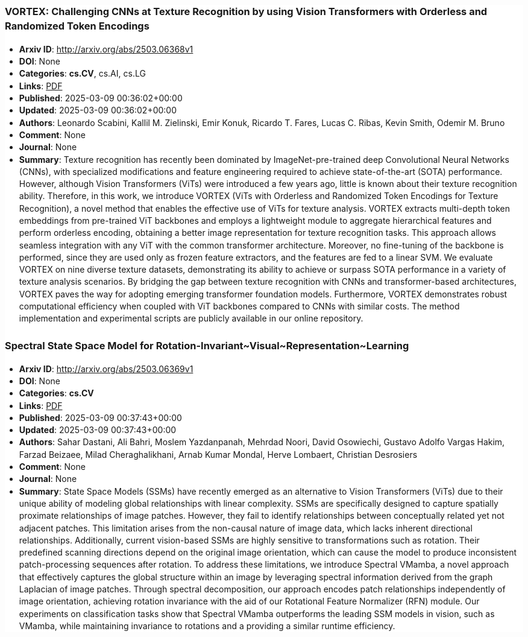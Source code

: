 

### VORTEX: Challenging CNNs at Texture Recognition by using Vision Transformers with Orderless and Randomized Token Encodings
- **Arxiv ID**: http://arxiv.org/abs/2503.06368v1
- **DOI**: None
- **Categories**: **cs.CV**, cs.AI, cs.LG
- **Links**: [PDF](http://arxiv.org/pdf/2503.06368v1)
- **Published**: 2025-03-09 00:36:02+00:00
- **Updated**: 2025-03-09 00:36:02+00:00
- **Authors**: Leonardo Scabini, Kallil M. Zielinski, Emir Konuk, Ricardo T. Fares, Lucas C. Ribas, Kevin Smith, Odemir M. Bruno
- **Comment**: None
- **Journal**: None
- **Summary**: Texture recognition has recently been dominated by ImageNet-pre-trained deep Convolutional Neural Networks (CNNs), with specialized modifications and feature engineering required to achieve state-of-the-art (SOTA) performance. However, although Vision Transformers (ViTs) were introduced a few years ago, little is known about their texture recognition ability. Therefore, in this work, we introduce VORTEX (ViTs with Orderless and Randomized Token Encodings for Texture Recognition), a novel method that enables the effective use of ViTs for texture analysis. VORTEX extracts multi-depth token embeddings from pre-trained ViT backbones and employs a lightweight module to aggregate hierarchical features and perform orderless encoding, obtaining a better image representation for texture recognition tasks. This approach allows seamless integration with any ViT with the common transformer architecture. Moreover, no fine-tuning of the backbone is performed, since they are used only as frozen feature extractors, and the features are fed to a linear SVM. We evaluate VORTEX on nine diverse texture datasets, demonstrating its ability to achieve or surpass SOTA performance in a variety of texture analysis scenarios. By bridging the gap between texture recognition with CNNs and transformer-based architectures, VORTEX paves the way for adopting emerging transformer foundation models. Furthermore, VORTEX demonstrates robust computational efficiency when coupled with ViT backbones compared to CNNs with similar costs. The method implementation and experimental scripts are publicly available in our online repository.



### Spectral State Space Model for Rotation-Invariant~Visual~Representation~Learning
- **Arxiv ID**: http://arxiv.org/abs/2503.06369v1
- **DOI**: None
- **Categories**: **cs.CV**
- **Links**: [PDF](http://arxiv.org/pdf/2503.06369v1)
- **Published**: 2025-03-09 00:37:43+00:00
- **Updated**: 2025-03-09 00:37:43+00:00
- **Authors**: Sahar Dastani, Ali Bahri, Moslem Yazdanpanah, Mehrdad Noori, David Osowiechi, Gustavo Adolfo Vargas Hakim, Farzad Beizaee, Milad Cheraghalikhani, Arnab Kumar Mondal, Herve Lombaert, Christian Desrosiers
- **Comment**: None
- **Journal**: None
- **Summary**: State Space Models (SSMs) have recently emerged as an alternative to Vision Transformers (ViTs) due to their unique ability of modeling global relationships with linear complexity. SSMs are specifically designed to capture spatially proximate relationships of image patches. However, they fail to identify relationships between conceptually related yet not adjacent patches. This limitation arises from the non-causal nature of image data, which lacks inherent directional relationships. Additionally, current vision-based SSMs are highly sensitive to transformations such as rotation. Their predefined scanning directions depend on the original image orientation, which can cause the model to produce inconsistent patch-processing sequences after rotation. To address these limitations, we introduce Spectral VMamba, a novel approach that effectively captures the global structure within an image by leveraging spectral information derived from the graph Laplacian of image patches. Through spectral decomposition, our approach encodes patch relationships independently of image orientation, achieving rotation invariance with the aid of our Rotational Feature Normalizer (RFN) module. Our experiments on classification tasks show that Spectral VMamba outperforms the leading SSM models in vision, such as VMamba, while maintaining invariance to rotations and a providing a similar runtime efficiency.
